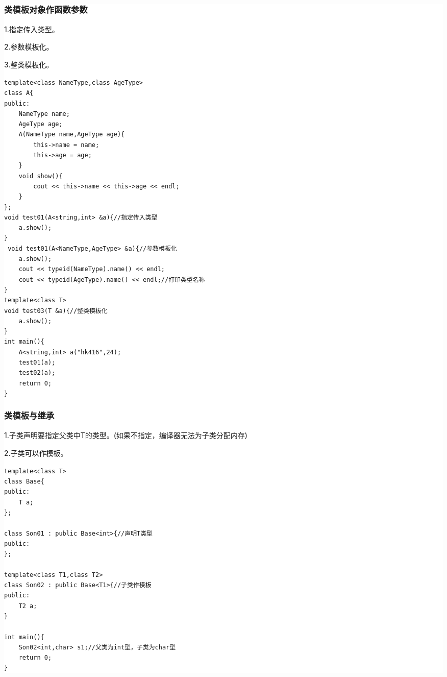  ### 类模板对象作函数参数
 1.指定传入类型。
 
 2.参数模板化。
 
 3.整类模板化。
 ```
 template<class NameType,class AgeType>
 class A{
 public:
     NameType name;
     AgeType age;
     A(NameType name,AgeType age){
         this->name = name;
         this->age = age;
     }
     void show(){
         cout << this->name << this->age << endl;
     }
 };
 void test01(A<string,int> &a){//指定传入类型
     a.show();
 }
  void test01(A<NameType,AgeType> &a){//参数模板化
     a.show();
     cout << typeid(NameType).name() << endl;
     cout << typeid(AgeType).name() << endl;//打印类型名称
 }
 template<class T>
 void test03(T &a){//整类模板化
     a.show();
 }
 int main(){
     A<string,int> a("hk416",24);
     test01(a);
     test02(a);
     return 0;
 }
 ```
 
 ### 类模板与继承
 1.子类声明要指定父类中T的类型。(如果不指定，编译器无法为子类分配内存)
 
 2.子类可以作模板。
 ```
 template<class T>
 class Base{
 public:
     T a;
 };
 
 class Son01 : public Base<int>{//声明T类型
 public:  
 };
 
 template<class T1,class T2>
 class Son02 : public Base<T1>{//子类作模板
 public:
     T2 a;
 }
 
 int main(){
     Son02<int,char> s1;//父类为int型，子类为char型
     return 0;
 }
 ```